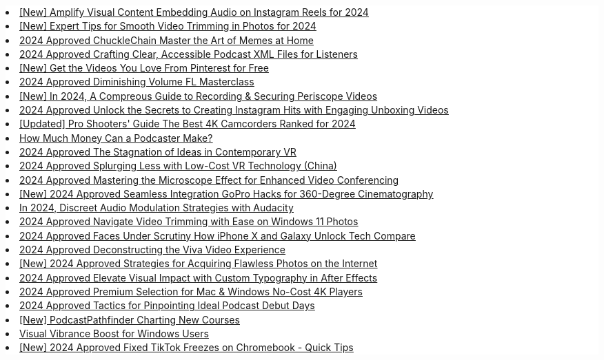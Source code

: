 <li><a href="https://article-helps.techidaily.com/new-amplify-visual-content-embedding-audio-on-instagram-reels-for-2024/"><u>[New] Amplify Visual Content  Embedding Audio on Instagram Reels for 2024</u></a></li>
<li><a href="https://article-helps.techidaily.com/new-expert-tips-for-smooth-video-trimming-in-photos-for-2024/"><u>[New] Expert Tips for Smooth Video Trimming in Photos for 2024</u></a></li>
<li><a href="https://article-helps.techidaily.com/2024-approved-chucklechain-master-the-art-of-memes-at-home/"><u>2024 Approved  ChuckleChain  Master the Art of Memes at Home</u></a></li>
<li><a href="https://article-helps.techidaily.com/2024-approved-crafting-clear-accessible-podcast-xml-files-for-listeners/"><u>2024 Approved  Crafting Clear, Accessible Podcast XML Files for Listeners</u></a></li>
<li><a href="https://article-helps.techidaily.com/new-get-the-videos-you-love-from-pinterest-for-free/"><u>[New] Get the Videos You Love From Pinterest for Free</u></a></li>
<li><a href="https://article-helps.techidaily.com/2024-approved-diminishing-volume-fl-masterclass/"><u>2024 Approved  Diminishing Volume  FL Masterclass</u></a></li>
<li><a href="https://article-helps.techidaily.com/new-in-2024-a-compreous-guide-to-recording-and-securing-periscope-videos/"><u>[New] In 2024, A Compreous Guide to Recording & Securing Periscope Videos</u></a></li>
<li><a href="https://article-helps.techidaily.com/2024-approved-unlock-the-secrets-to-creating-instagram-hits-with-engaging-unboxing-videos/"><u>2024 Approved  Unlock the Secrets to Creating Instagram Hits with Engaging Unboxing Videos</u></a></li>
<li><a href="https://article-helps.techidaily.com/updated-pro-shooters-guide-the-best-4k-camcorders-ranked-for-2024/"><u>[Updated] Pro Shooters' Guide  The Best 4K Camcorders Ranked for 2024</u></a></li>
<li><a href="https://article-helps.techidaily.com/how-much-money-can-a-podcaster-make/"><u>How Much Money Can a Podcaster Make?</u></a></li>
<li><a href="https://article-helps.techidaily.com/2024-approved-the-stagnation-of-ideas-in-contemporary-vr/"><u>2024 Approved  The Stagnation of Ideas in Contemporary VR</u></a></li>
<li><a href="https://article-helps.techidaily.com/2024-approved-splurging-less-with-low-cost-vr-technology-china/"><u>2024 Approved  Splurging Less with Low-Cost VR Technology (China)</u></a></li>
<li><a href="https://article-helps.techidaily.com/2024-approved-mastering-the-microscope-effect-for-enhanced-video-conferencing/"><u>2024 Approved  Mastering the Microscope Effect for Enhanced Video Conferencing</u></a></li>
<li><a href="https://article-helps.techidaily.com/new-2024-approved-seamless-integration-gopro-hacks-for-360-degree-cinematography/"><u>[New] 2024 Approved  Seamless Integration  GoPro Hacks for 360-Degree Cinematography</u></a></li>
<li><a href="https://article-helps.techidaily.com/in-2024-discreet-audio-modulation-strategies-with-audacity/"><u>In 2024, Discreet Audio Modulation Strategies with Audacity</u></a></li>
<li><a href="https://article-helps.techidaily.com/2024-approved-navigate-video-trimming-with-ease-on-windows-11-photos/"><u>2024 Approved  Navigate Video Trimming with Ease on Windows 11 Photos</u></a></li>
<li><a href="https://article-helps.techidaily.com/2024-approved-faces-under-scrutiny-how-iphone-x-and-galaxy-unlock-tech-compare/"><u>2024 Approved  Faces Under Scrutiny  How iPhone X and Galaxy Unlock Tech Compare</u></a></li>
<li><a href="https://article-helps.techidaily.com/2024-approved-deconstructing-the-viva-video-experience/"><u>2024 Approved  Deconstructing the Viva Video Experience</u></a></li>
<li><a href="https://article-helps.techidaily.com/new-2024-approved-strategies-for-acquiring-flawless-photos-on-the-internet/"><u>[New] 2024 Approved  Strategies for Acquiring Flawless Photos on the Internet</u></a></li>
<li><a href="https://article-helps.techidaily.com/2024-approved-elevate-visual-impact-with-custom-typography-in-after-effects/"><u>2024 Approved  Elevate Visual Impact with Custom Typography in After Effects</u></a></li>
<li><a href="https://article-helps.techidaily.com/2024-approved-premium-selection-for-mac-and-windows-no-cost-4k-players/"><u>2024 Approved  Premium Selection for Mac & Windows  No-Cost 4K Players</u></a></li>
<li><a href="https://article-helps.techidaily.com/2024-approved-tactics-for-pinpointing-ideal-podcast-debut-days/"><u>2024 Approved  Tactics for Pinpointing Ideal Podcast Debut Days</u></a></li>
<li><a href="https://extra-guidance.techidaily.com/new-podcastpathfinder-charting-new-courses/"><u>[New] PodcastPathfinder  Charting New Courses</u></a></li>
<li><a href="https://driver-install.techidaily.com/visual-vibrance-boost-for-windows-users/"><u>Visual Vibrance Boost for Windows Users</u></a></li>
<li><a href="https://tiktok-videos.techidaily.com/new-2024-approved-fixed-tiktok-freezes-on-chromebook-quick-tips/"><u>[New] 2024 Approved  Fixed TikTok Freezes on Chromebook - Quick Tips</u></a></li>